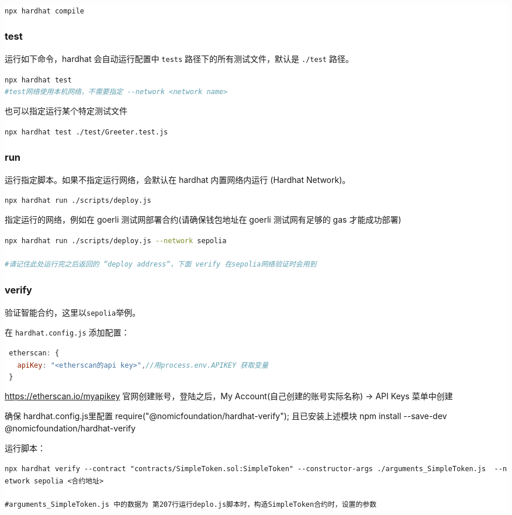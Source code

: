 ```sh
npx hardhat compile
```

### test

运行如下命令，hardhat 会自动运行配置中 `tests` 路径下的所有测试文件，默认是 `./test` 路径。

```sh
npx hardhat test
#test网络使用本机网络，不需要指定 --network <network name>
```

也可以指定运行某个特定测试文件

```sh
npx hardhat test ./test/Greeter.test.js
```

### run
运行指定脚本。如果不指定运行网络，会默认在 hardhat 内置网络内运行 (Hardhat Network)。

```sh
npx hardhat run ./scripts/deploy.js
```

指定运行的网络，例如在 goerli 测试网部署合约(请确保钱包地址在 goerli 测试网有足够的 gas 才能成功部署)

```sh
npx hardhat run ./scripts/deploy.js --network sepolia

#请记住此处运行完之后返回的 “deploy address“，下面 verify 在sepolia网络验证时会用到
```

### verify

验证智能合约，这里以`sepolia`举例。

在 `hardhat.config.js` 添加配置：

```js
 etherscan: {
   apiKey: "<etherscan的api key>",//用process.env.APIKEY 获取变量
 }
```

https://etherscan.io/myapikey 官网创建账号，登陆之后，My Account(自己创建的账号实际名称) -> API Keys 菜单中创建

确保 hardhat.config.js里配置
require("@nomicfoundation/hardhat-verify");
且已安装上述模块 npm install --save-dev @nomicfoundation/hardhat-verify

运行脚本：

```shell
npx hardhat verify --contract "contracts/SimpleToken.sol:SimpleToken" --constructor-args ./arguments_SimpleToken.js  --network sepolia <合约地址>

#arguments_SimpleToken.js 中的数据为 第207行运行deplo.js脚本时，构造SimpleToken合约时，设置的参数
```
